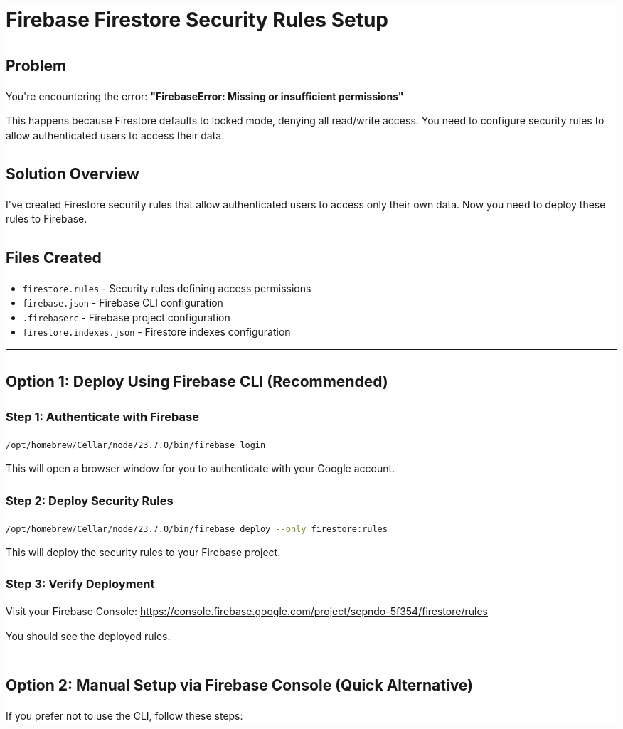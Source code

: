 # Firebase Firestore Security Rules Setup

## Problem
You're encountering the error: **"FirebaseError: Missing or insufficient permissions"**

This happens because Firestore defaults to locked mode, denying all read/write access. You need to configure security rules to allow authenticated users to access their data.

## Solution Overview
I've created Firestore security rules that allow authenticated users to access only their own data. Now you need to deploy these rules to Firebase.

## Files Created
- `firestore.rules` - Security rules defining access permissions
- `firebase.json` - Firebase CLI configuration
- `.firebaserc` - Firebase project configuration
- `firestore.indexes.json` - Firestore indexes configuration

---

## Option 1: Deploy Using Firebase CLI (Recommended)

### Step 1: Authenticate with Firebase
```bash
/opt/homebrew/Cellar/node/23.7.0/bin/firebase login
```

This will open a browser window for you to authenticate with your Google account.

### Step 2: Deploy Security Rules
```bash
/opt/homebrew/Cellar/node/23.7.0/bin/firebase deploy --only firestore:rules
```

This will deploy the security rules to your Firebase project.

### Step 3: Verify Deployment
Visit your Firebase Console:
https://console.firebase.google.com/project/sepndo-5f354/firestore/rules

You should see the deployed rules.

---

## Option 2: Manual Setup via Firebase Console (Quick Alternative)

If you prefer not to use the CLI, follow these steps:

